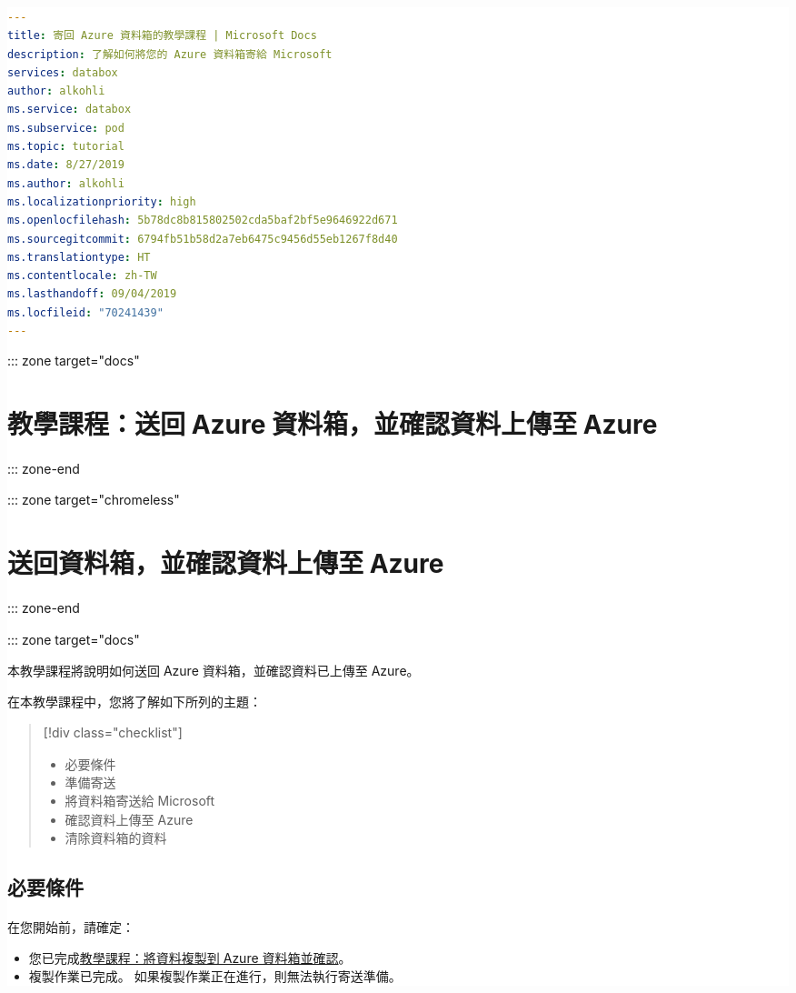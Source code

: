 ```yaml
---
title: 寄回 Azure 資料箱的教學課程 | Microsoft Docs
description: 了解如何將您的 Azure 資料箱寄給 Microsoft
services: databox
author: alkohli
ms.service: databox
ms.subservice: pod
ms.topic: tutorial
ms.date: 8/27/2019
ms.author: alkohli
ms.localizationpriority: high
ms.openlocfilehash: 5b78dc8b815802502cda5baf2bf5e9646922d671
ms.sourcegitcommit: 6794fb51b58d2a7eb6475c9456d55eb1267f8d40
ms.translationtype: HT
ms.contentlocale: zh-TW
ms.lasthandoff: 09/04/2019
ms.locfileid: "70241439"
---
```

::: zone target="docs"

# <a name="tutorial-return-azure-data-box-and-verify-data-upload-to-azure"></a>教學課程：送回 Azure 資料箱，並確認資料上傳至 Azure

::: zone-end

::: zone target="chromeless"

# <a name="return-data-box-and-verify-data-upload-to-azure"></a>送回資料箱，並確認資料上傳至 Azure

::: zone-end

::: zone target="docs"

本教學課程將說明如何送回 Azure 資料箱，並確認資料已上傳至 Azure。

在本教學課程中，您將了解如下所列的主題：

> [!div class="checklist"]
> * 必要條件
> * 準備寄送
> * 將資料箱寄送給 Microsoft
> * 確認資料上傳至 Azure
> * 清除資料箱的資料

## <a name="prerequisites"></a>必要條件

在您開始前，請確定：

- 您已完成[教學課程：將資料複製到 Azure 資料箱並確認](data-box-deploy-copy-data.md)。 
- 複製作業已完成。 如果複製作業正在進行，則無法執行寄送準備。
